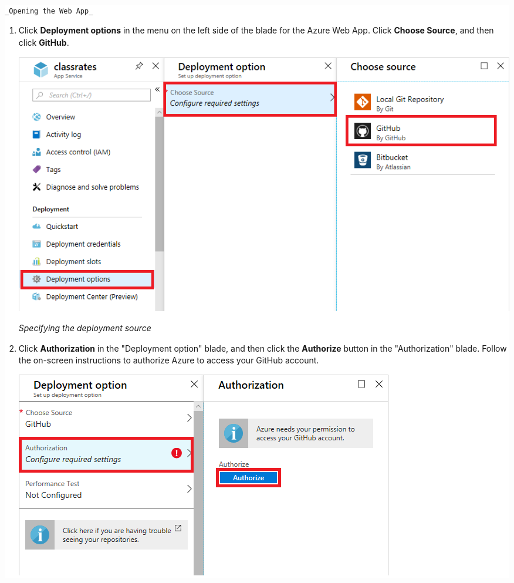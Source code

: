 	_Opening the Web App_

1. Click **Deployment options** in the menu on the left side of the blade for the Azure Web App. Click **Choose Source**, and then click **GitHub**.

	![Specifying the deployment source](Images/specify-deployment-option.png)

	_Specifying the deployment source_

1. Click **Authorization** in the "Deployment option" blade, and then click the **Authorize** button in the "Authorization" blade. Follow the on-screen instructions to authorize Azure to access your GitHub account.

	![Allowing Azure to access your GitHub account](Images/authorize-azure.png)
